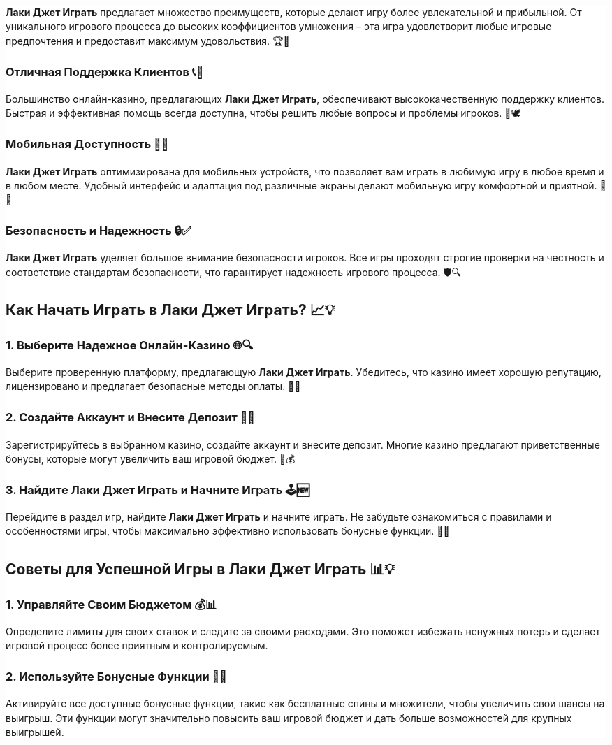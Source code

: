 **Лаки Джет Играть** предлагает множество преимуществ, которые делают игру более увлекательной и прибыльной. От уникального игрового процесса до высоких коэффициентов умножения – эта игра удовлетворит любые игровые предпочтения и предоставит максимум удовольствия. 🏆🎉

### Отличная Поддержка Клиентов 📞💬

Большинство онлайн-казино, предлагающих **Лаки Джет Играть**, обеспечивают высококачественную поддержку клиентов. Быстрая и эффективная помощь всегда доступна, чтобы решить любые вопросы и проблемы игроков. 🤝🕊️

### Мобильная Доступность 📱🌐

**Лаки Джет Играть** оптимизирована для мобильных устройств, что позволяет вам играть в любимую игру в любое время и в любом месте. Удобный интерфейс и адаптация под различные экраны делают мобильную игру комфортной и приятной. 🚀📲

### Безопасность и Надежность 🔒✅

**Лаки Джет Играть** уделяет большое внимание безопасности игроков. Все игры проходят строгие проверки на честность и соответствие стандартам безопасности, что гарантирует надежность игрового процесса. 🛡️🔍

## Как Начать Играть в **Лаки Джет Играть**? 📈💡

### 1. Выберите Надежное Онлайн-Казино 🌐🔍

Выберите проверенную платформу, предлагающую **Лаки Джет Играть**. Убедитесь, что казино имеет хорошую репутацию, лицензировано и предлагает безопасные методы оплаты. 📖✅

### 2. Создайте Аккаунт и Внесите Депозит 🎁💸

Зарегистрируйтесь в выбранном казино, создайте аккаунт и внесите депозит. Многие казино предлагают приветственные бонусы, которые могут увеличить ваш игровой бюджет. 🎯💰

### 3. Найдите **Лаки Джет Играть** и Начните Играть 🕹️🆕

Перейдите в раздел игр, найдите **Лаки Джет Играть** и начните играть. Не забудьте ознакомиться с правилами и особенностями игры, чтобы максимально эффективно использовать бонусные функции. 🎰🔄

## Советы для Успешной Игры в **Лаки Джет Играть** 📊💡

### 1. Управляйте Своим Бюджетом 💰📊

Определите лимиты для своих ставок и следите за своими расходами. Это поможет избежать ненужных потерь и сделает игровой процесс более приятным и контролируемым.

### 2. Используйте Бонусные Функции 🎰🔄

Активируйте все доступные бонусные функции, такие как бесплатные спины и множители, чтобы увеличить свои шансы на выигрыш. Эти функции могут значительно повысить ваш игровой бюджет и дать больше возможностей для крупных выигрышей.
